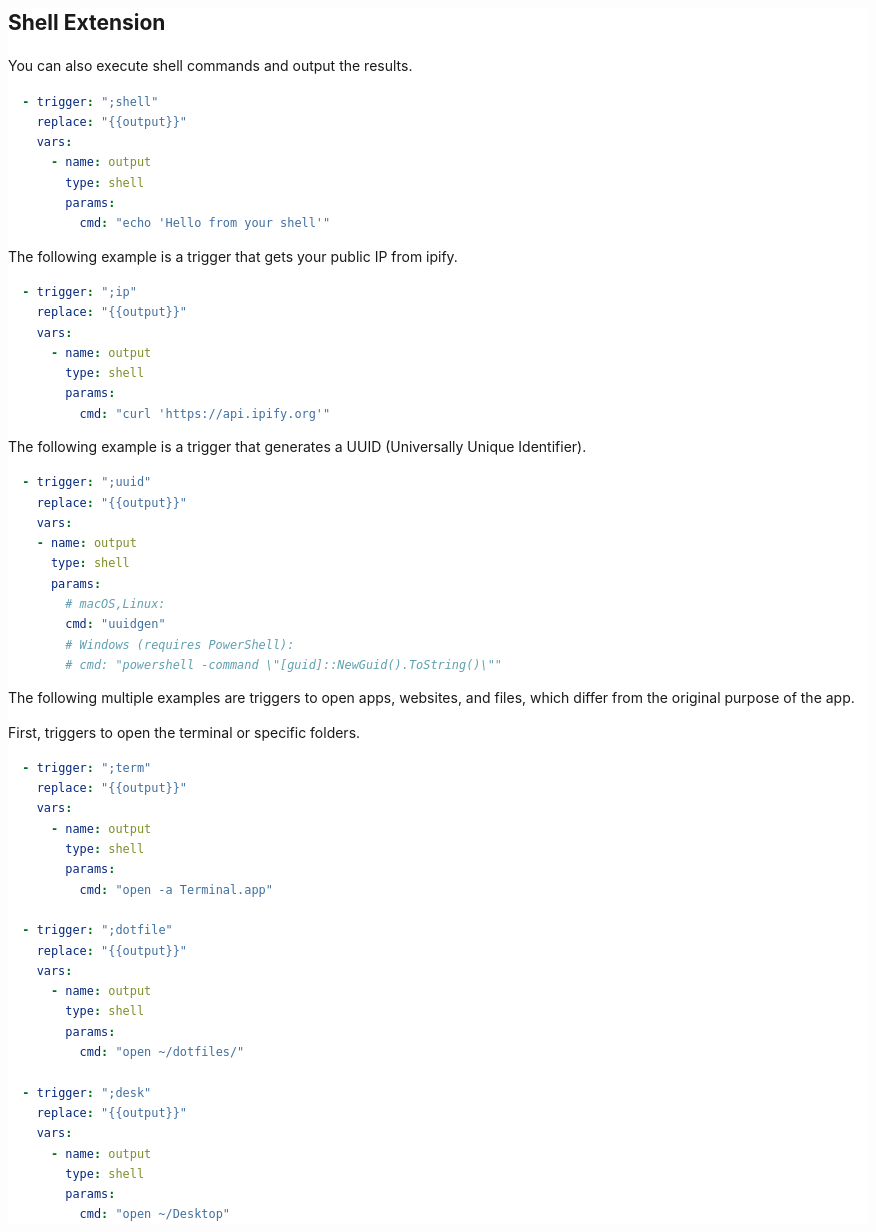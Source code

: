 
## Shell Extension
You can also execute shell commands and output the results.

```yml
  - trigger: ";shell"
    replace: "{{output}}"
    vars:
      - name: output
        type: shell
        params:
          cmd: "echo 'Hello from your shell'"
```

The following example is a trigger that gets your public IP from ipify.
```yml
  - trigger: ";ip"
    replace: "{{output}}"
    vars:
      - name: output
        type: shell
        params:
          cmd: "curl 'https://api.ipify.org'"
```

The following example is a trigger that generates a UUID (Universally Unique Identifier).
```yml
  - trigger: ";uuid"
    replace: "{{output}}"
    vars:
    - name: output
      type: shell
      params:
        # macOS,Linux:
        cmd: "uuidgen"
        # Windows (requires PowerShell):
        # cmd: "powershell -command \"[guid]::NewGuid().ToString()\""
```

The following multiple examples are triggers to open apps, websites, and files, which differ from the original purpose of the app.

First, triggers to open the terminal or specific folders.
```yml
  - trigger: ";term"
    replace: "{{output}}"
    vars:
      - name: output
        type: shell
        params:
          cmd: "open -a Terminal.app"

  - trigger: ";dotfile"
    replace: "{{output}}"
    vars:
      - name: output
        type: shell
        params:
          cmd: "open ~/dotfiles/"

  - trigger: ";desk"
    replace: "{{output}}"
    vars:
      - name: output
        type: shell
        params:
          cmd: "open ~/Desktop"
```
